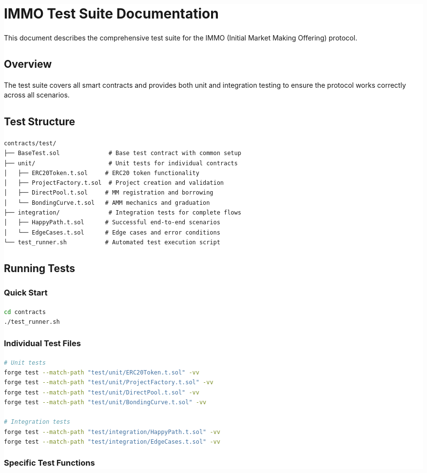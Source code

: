 # IMMO Test Suite Documentation

This document describes the comprehensive test suite for the IMMO (Initial Market Making Offering) protocol.

## Overview

The test suite covers all smart contracts and provides both unit and integration testing to ensure the protocol works correctly across all scenarios.

## Test Structure

```
contracts/test/
├── BaseTest.sol              # Base test contract with common setup
├── unit/                     # Unit tests for individual contracts
│   ├── ERC20Token.t.sol     # ERC20 token functionality
│   ├── ProjectFactory.t.sol  # Project creation and validation
│   ├── DirectPool.t.sol     # MM registration and borrowing
│   └── BondingCurve.t.sol   # AMM mechanics and graduation
├── integration/              # Integration tests for complete flows
│   ├── HappyPath.t.sol      # Successful end-to-end scenarios
│   └── EdgeCases.t.sol      # Edge cases and error conditions
└── test_runner.sh           # Automated test execution script
```

## Running Tests

### Quick Start

```bash
cd contracts
./test_runner.sh
```

### Individual Test Files

```bash
# Unit tests
forge test --match-path "test/unit/ERC20Token.t.sol" -vv
forge test --match-path "test/unit/ProjectFactory.t.sol" -vv
forge test --match-path "test/unit/DirectPool.t.sol" -vv
forge test --match-path "test/unit/BondingCurve.t.sol" -vv

# Integration tests
forge test --match-path "test/integration/HappyPath.t.sol" -vv
forge test --match-path "test/integration/EdgeCases.t.sol" -vv
```

### Specific Test Functions
